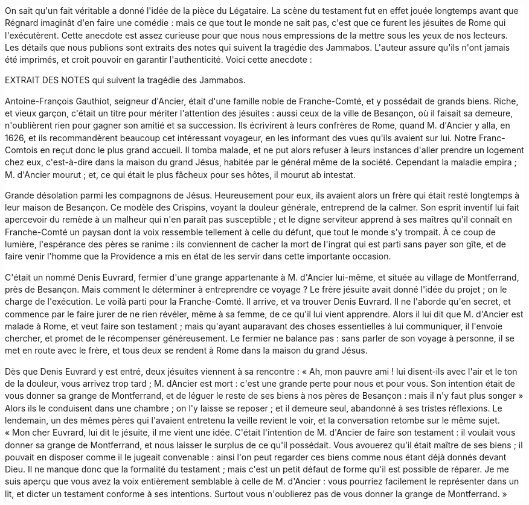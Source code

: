 On sait qu'un fait véritable a donné l'idée de la pièce du Légataire. La scène du testament fut en effet jouée longtemps avant que Régnard imaginât d'en faire une comédie : mais ce que tout le monde ne sait pas, c'est que ce furent les jésuites de Rome qui l'exécutèrent. Cette anecdote est assez curieuse pour que nous nous empressions de la mettre sous les yeux de nos lecteurs. Les détails que nous publions sont extraits des notes qui suivent la tragédie des Jammabos. L'auteur assure qu'ils n'ont jamais été imprimés, et croit pouvoir en garantir l'authenticité. Voici cette anecdote :

EXTRAIT DES NOTES qui suivent la tragédie des Jammabos.

Antoine-François Gauthiot, seigneur d'Ancier, était d'une famille noble de Franche-Comté, et y possédait de grands biens. Riche, et vieux garçon, c'était un titre pour mériter l'attention des jésuites : aussi ceux de la ville de Besançon, où il faisait sa demeure, n'oublièrent rien pour gagner son amitié et sa succession. Ils écrivirent à leurs confrères de Rome, quand M. d'Ancier y alla, en 1626, et ils recommandèrent beaucoup cet intéressant voyageur, en les informant des vues qu'ils avaient sur lui. Notre Franc-Comtois en reçut donc le plus grand accueil. Il tomba malade, et ne put alors refuser à leurs instances d'aller prendre un logement chez eux, c'est-à-dire dans la maison du grand Jésus, habitée par le général même de la société. Cependant la maladie empira ; M. d'Ancier mourut ; et, ce qui était le plus fâcheux pour ses hôtes, il mourut ab intestat.

Grande désolation parmi les compagnons de Jésus. Heureusement pour eux, ils avaient alors un frère qui était resté longtemps à leur maison de Besançon. Ce modèle des Crispins, voyant la douleur générale, entreprend de la calmer. Son esprit inventif lui fait apercevoir du remède à un malheur qui n'en paraît pas susceptible ; et le digne serviteur apprend à ses maîtres qu'il connaît en Franche-Comté un paysan dont la voix ressemble tellement à celle du défunt, que tout le monde s'y trompait. À ce coup de lumière, l'espérance des pères se ranime : ils conviennent de cacher la mort de l'ingrat qui est parti sans payer son gîte, et de faire venir l'homme que la Providence a mis en état de les servir dans cette importante occasion.

C'était un nommé Denis Euvrard, fermier d'une grange appartenante à M. d'Ancier lui-même, et située au village de Montferrand, près de Besançon. Mais comment le déterminer à entreprendre ce voyage ? Le frère jésuite avait donné l'idée du projet ; on le charge de l'exécution. Le voilà parti pour la Franche-Comté. Il arrive, et va trouver Denis Euvrard. Il ne l'aborde qu'en secret, et commence par le faire jurer de ne rien révéler, même à sa femme, de ce qu'il lui vient apprendre. Alors il lui dit que M. d'Ancier est malade à Rome, et veut faire son testament ; mais qu'ayant auparavant des choses essentielles à lui communiquer, il l'envoie chercher, et promet de le récompenser généreusement. Le fermier ne balance pas : sans parler de son voyage à personne, il se met en route avec le frère, et tous deux se rendent à Rome dans la maison du grand Jésus.

Dès que Denis Euvrard y est entré, deux jésuites viennent à sa rencontre : « Ah, mon pauvre ami ! lui disent-ils avec l'air et le ton de la douleur, vous arrivez trop tard ; M. dAncier est mort : c'est une grande perte pour nous et pour vous. Son intention était de vous donner sa grange de Montferrand, et de léguer le reste de ses biens à nos pères de Besançon : mais il n'y faut plus songer » Alors ils le conduisent dans une chambre ; on l'y laisse se reposer ; et il demeure seul, abandonné à ses tristes réflexions. Le lendemain, un des mêmes pères qui l'avaient entretenu la veille revient le voir, et la conversation retombe sur le même sujet. « Mon cher Euvrard, lui dit le jésuite, il me vient une idée. C'était l'intention de M. d'Ancier de faire son testament : il voulait vous donner sa grange de Montferrand, et nous laisser le surplus de ce qu'il possédait. Vous avouerez qu'il était maître de ses biens ; il pouvait en disposer comme il le jugeait convenable : ainsi l'on peut regarder ces biens comme nous étant déjà donnés devant Dieu. Il ne manque donc que la formalité du testament ; mais c'est un petit défaut de forme qu'il est possible de réparer. Je me suis aperçu que vous avez la voix entièrement semblable à celle de M. d'Ancier : vous pourriez facilement le représenter dans un lit, et dicter un testament conforme à ses intentions. Surtout vous n'oublierez pas de vous donner la grange de Montferrand. »
